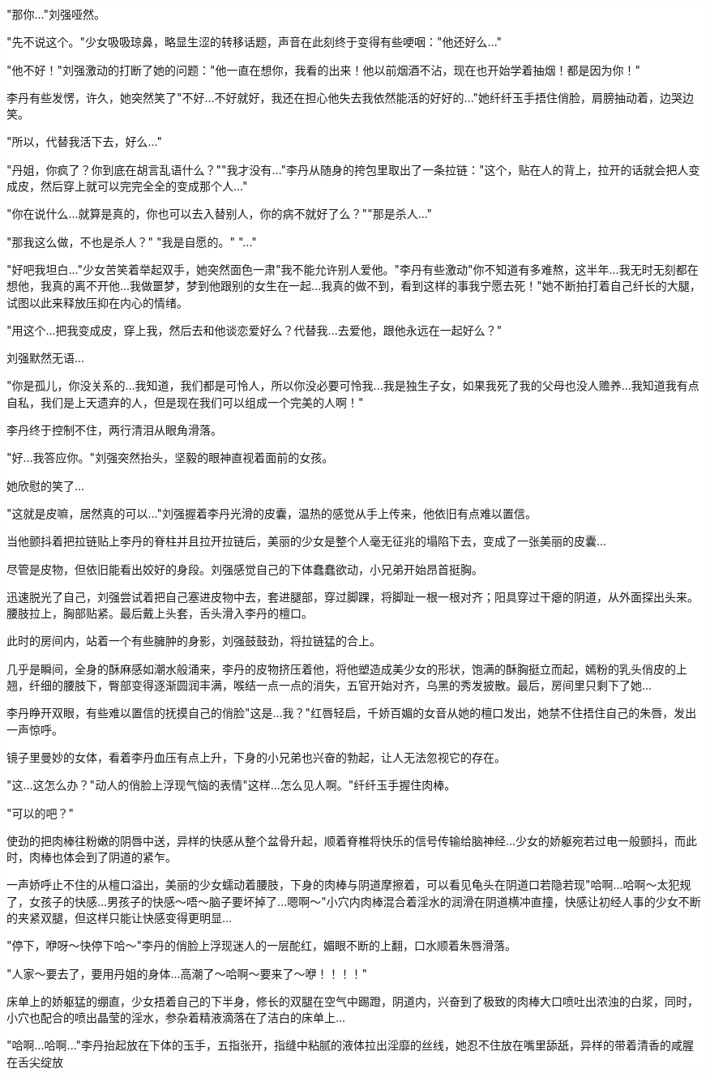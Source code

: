 "那你..."刘强哑然。

"先不说这个。"少女吸吸琼鼻，略显生涩的转移话题，声音在此刻终于变得有些哽咽："他还好么..."

"他不好！"刘强激动的打断了她的问题："他一直在想你，我看的出来！他以前烟酒不沾，现在也开始学着抽烟！都是因为你！"

李丹有些发愣，许久，她突然笑了"不好...不好就好，我还在担心他失去我依然能活的好好的..."她纤纤玉手捂住俏脸，肩膀抽动着，边哭边笑。

"所以，代替我活下去，好么..."

"丹姐，你疯了？你到底在胡言乱语什么？""我才没有..."李丹从随身的挎包里取出了一条拉链："这个，贴在人的背上，拉开的话就会把人变成皮，然后穿上就可以完完全全的变成那个人..."

"你在说什么...就算是真的，你也可以去入替别人，你的病不就好了么？""那是杀人..."

"那我这么做，不也是杀人？" "我是自愿的。" "..."

"好吧我坦白..."少女苦笑着举起双手，她突然面色一肃"我不能允许别人爱他。"李丹有些激动"你不知道有多难熬，这半年...我无时无刻都在想他，我真的离不开他...我做噩梦，梦到他跟别的女生在一起...我真的做不到，看到这样的事我宁愿去死！"她不断拍打着自己纤长的大腿，试图以此来释放压抑在内心的情绪。

"用这个...把我变成皮，穿上我，然后去和他谈恋爱好么？代替我...去爱他，跟他永远在一起好么？"

刘强默然无语...

"你是孤儿，你没关系的...我知道，我们都是可怜人，所以你没必要可怜我...我是独生子女，如果我死了我的父母也没人赡养...我知道我有点自私，我们是上天遗弃的人，但是现在我们可以组成一个完美的人啊！"

李丹终于控制不住，两行清泪从眼角滑落。

"好...我答应你。"刘强突然抬头，坚毅的眼神直视着面前的女孩。

她欣慰的笑了...

"这就是皮嘛，居然真的可以..."刘强握着李丹光滑的皮囊，温热的感觉从手上传来，他依旧有点难以置信。

当他颤抖着把拉链贴上李丹的脊柱并且拉开拉链后，美丽的少女是整个人毫无征兆的塌陷下去，变成了一张美丽的皮囊...

尽管是皮物，但依旧能看出姣好的身段。刘强感觉自己的下体蠢蠢欲动，小兄弟开始昂首挺胸。

迅速脱光了自己，刘强尝试着把自己塞进皮物中去，套进腿部，穿过脚踝，将脚趾一根一根对齐；阳具穿过干瘪的阴道，从外面探出头来。腰肢拉上，胸部贴紧。最后戴上头套，舌头滑入李丹的檀口。

此时的房间内，站着一个有些臃肿的身影，刘强鼓鼓劲，将拉链猛的合上。

几乎是瞬间，全身的酥麻感如潮水般涌来，李丹的皮物挤压着他，将他塑造成美少女的形状，饱满的酥胸挺立而起，嫣粉的乳头俏皮的上翘，纤细的腰肢下，臀部变得逐渐圆润丰满，喉结一点一点的消失，五官开始对齐，乌黑的秀发披散。最后，房间里只剩下了她...

李丹睁开双眼，有些难以置信的抚摸自己的俏脸"这是...我？"红唇轻启，千娇百媚的女音从她的檀口发出，她禁不住捂住自己的朱唇，发出一声惊呼。

镜子里曼妙的女体，看着李丹血压有点上升，下身的小兄弟也兴奋的勃起，让人无法忽视它的存在。

"这...这怎么办？"动人的俏脸上浮现气恼的表情"这样...怎么见人啊。"纤纤玉手握住肉棒。

"可以的吧？"

使劲的把肉棒往粉嫩的阴唇中送，异样的快感从整个盆骨升起，顺着脊椎将快乐的信号传输给脑神经...少女的娇躯宛若过电一般颤抖，而此时，肉棒也体会到了阴道的紧乍。

一声娇呼止不住的从檀口溢出，美丽的少女蠕动着腰肢，下身的肉棒与阴道摩擦着，可以看见龟头在阴道口若隐若现"哈啊...哈啊～太犯规了，女孩子的快感...男孩子的快感～唔～脑子要坏掉了...嗯啊～"小穴内肉棒混合着淫水的润滑在阴道横冲直撞，快感让初经人事的少女不断的夹紧双腿，但这样只能让快感变得更明显...

"停下，咿呀～快停下哈～"李丹的俏脸上浮现迷人的一层酡红，媚眼不断的上翻，口水顺着朱唇滑落。

"人家～要去了，要用丹姐的身体...高潮了～哈啊～要来了～咿！！！！"

床单上的娇躯猛的绷直，少女捂着自己的下半身，修长的双腿在空气中踢蹬，阴道内，兴奋到了极致的肉棒大口喷吐出浓浊的白浆，同时，小穴也配合的喷出晶莹的淫水，参杂着精液滴落在了洁白的床单上...

"哈啊...哈啊..."李丹抬起放在下体的玉手，五指张开，指缝中粘腻的液体拉出淫靡的丝线，她忍不住放在嘴里舔舐，异样的带着清香的咸腥在舌尖绽放
